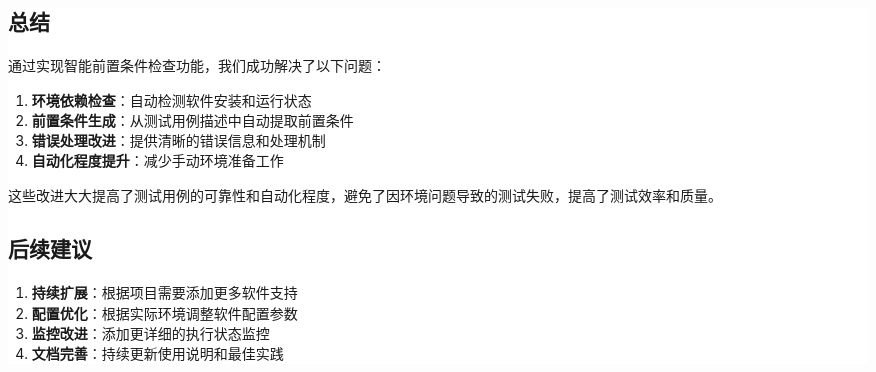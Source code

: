 ## 总结

通过实现智能前置条件检查功能，我们成功解决了以下问题：

1. **环境依赖检查**：自动检测软件安装和运行状态
2. **前置条件生成**：从测试用例描述中自动提取前置条件
3. **错误处理改进**：提供清晰的错误信息和处理机制
4. **自动化程度提升**：减少手动环境准备工作

这些改进大大提高了测试用例的可靠性和自动化程度，避免了因环境问题导致的测试失败，提高了测试效率和质量。

## 后续建议

1. **持续扩展**：根据项目需要添加更多软件支持
2. **配置优化**：根据实际环境调整软件配置参数
3. **监控改进**：添加更详细的执行状态监控
4. **文档完善**：持续更新使用说明和最佳实践
